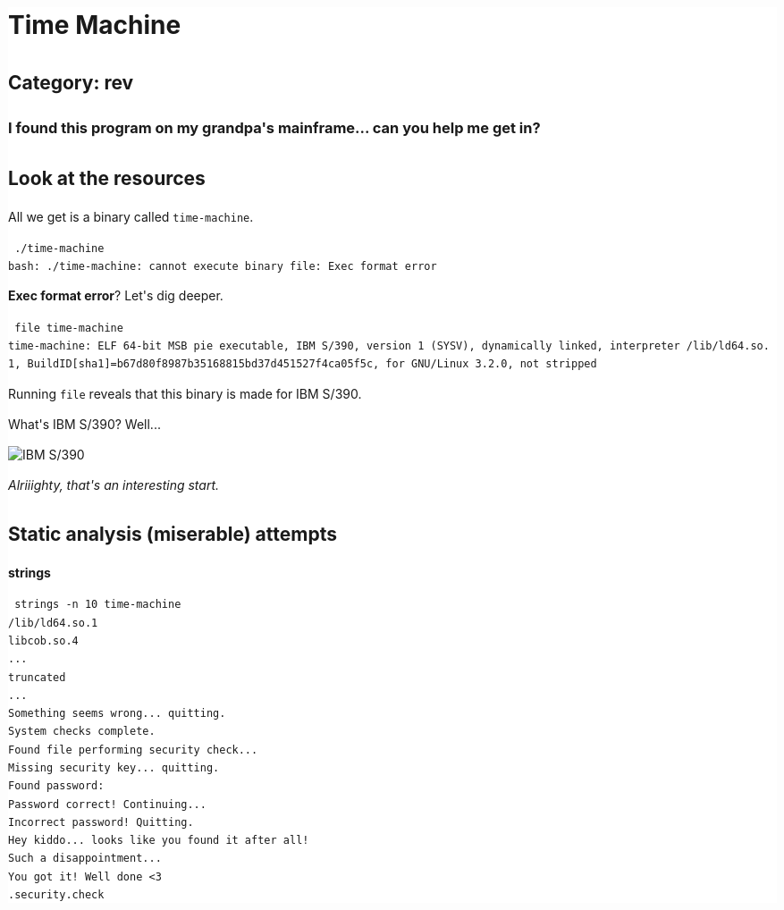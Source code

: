 # Time Machine

## Category: rev

### I found this program on my grandpa's mainframe... can you help me get in?

## Look at the resources

All we get is a binary called `time-machine`.

```
 ./time-machine 
bash: ./time-machine: cannot execute binary file: Exec format error
```

**Exec format error**? Let's dig deeper.

```
 file time-machine 
time-machine: ELF 64-bit MSB pie executable, IBM S/390, version 1 (SYSV), dynamically linked, interpreter /lib/ld64.so.1, BuildID[sha1]=b67d80f8987b35168815bd37d451527f4ca05f5c, for GNU/Linux 3.2.0, not stripped

```

Running `file` reveals that this binary is made for IBM S/390.

What's IBM S/390? Well...

![IBM S/390](https://upload.wikimedia.org/wikipedia/commons/thumb/6/6b/IBM_S_390_Multiprise_2003.jpg/220px-IBM_S_390_Multiprise_2003.jpg)

_Alriiighty, that's an interesting start._

## Static analysis (miserable) attempts

**strings**

```
 strings -n 10 time-machine
/lib/ld64.so.1
libcob.so.4
...
truncated
...
Something seems wrong... quitting.
System checks complete.
Found file performing security check...
Missing security key... quitting.
Found password: 
Password correct! Continuing...
Incorrect password! Quitting.
Hey kiddo... looks like you found it after all!
Such a disappointment...
You got it! Well done <3
.security.check
```
